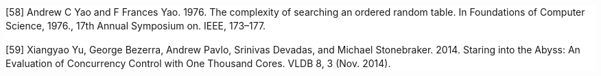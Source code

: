 [58] Andrew C Yao and F Frances Yao. 1976. The complexity of searching
an ordered random table. In Foundations of Computer Science, 1976.,
17th Annual Symposium on. IEEE, 173–177.

[59] Xiangyao Yu, George Bezerra, Andrew Pavlo, Srinivas Devadas, and
Michael Stonebraker. 2014. Staring into the Abyss: An Evaluation
of Concurrency Control with One Thousand Cores. VLDB 8, 3 (Nov.
2014).

